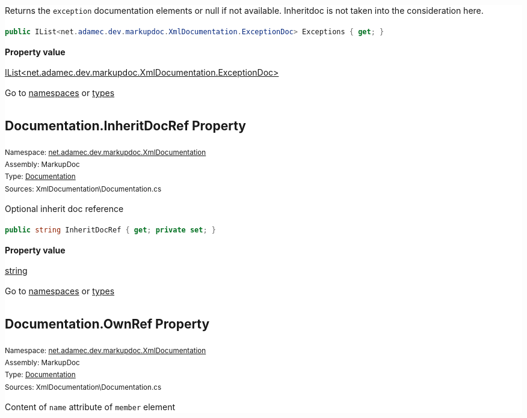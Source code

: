 
Returns the `exception` documentation elements or null if not available. Inheritdoc is not taken into the consideration here.



```csharp
public IList<net.adamec.dev.markupdoc.XmlDocumentation.ExceptionDoc> Exceptions { get; }
```

<strong>Property value</strong><dl><dt><a href="https://docs.microsoft.com/en-us/dotnet/api/system.collections.generic.ilist-1" target="_blank" >IList&lt;net.adamec.dev.markupdoc.XmlDocumentation.ExceptionDoc&gt;</a></dt><dd></dd></dl>


Go to [namespaces](MarkupDoc.md#namespace-list) or [types](MarkupDoc.md#type-list)


 


##  <a id="p-net.adamec.dev.markupdoc.xmldocumentation.documentation.inheritdocref__10uedri" />  Documentation.InheritDocRef Property ##
<small>Namespace: [net.adamec.dev.markupdoc.XmlDocumentation](net.adamec.dev.markupdoc.XmlDocumentation__1ter1y6.md#n-net.adamec.dev.markupdoc.xmldocumentation__1ter1y6)           
Assembly: MarkupDoc           
Type: [Documentation](net.adamec.dev.markupdoc.XmlDocumentation__1ter1y6.md#t-net.adamec.dev.markupdoc.xmldocumentation.documentation__19dzlhg)           
Sources: XmlDocumentation\Documentation.cs</small>


Optional inherit doc reference



```csharp
public string InheritDocRef { get; private set; }
```

<strong>Property value</strong><dl><dt><a href="https://docs.microsoft.com/en-us/dotnet/api/system.string" target="_blank" >string</a></dt><dd></dd></dl>


Go to [namespaces](MarkupDoc.md#namespace-list) or [types](MarkupDoc.md#type-list)


 


##  <a id="p-net.adamec.dev.markupdoc.xmldocumentation.documentation.ownref__ps4lhn" />  Documentation.OwnRef Property ##
<small>Namespace: [net.adamec.dev.markupdoc.XmlDocumentation](net.adamec.dev.markupdoc.XmlDocumentation__1ter1y6.md#n-net.adamec.dev.markupdoc.xmldocumentation__1ter1y6)           
Assembly: MarkupDoc           
Type: [Documentation](net.adamec.dev.markupdoc.XmlDocumentation__1ter1y6.md#t-net.adamec.dev.markupdoc.xmldocumentation.documentation__19dzlhg)           
Sources: XmlDocumentation\Documentation.cs</small>


Content of `name` attribute of `member` element
